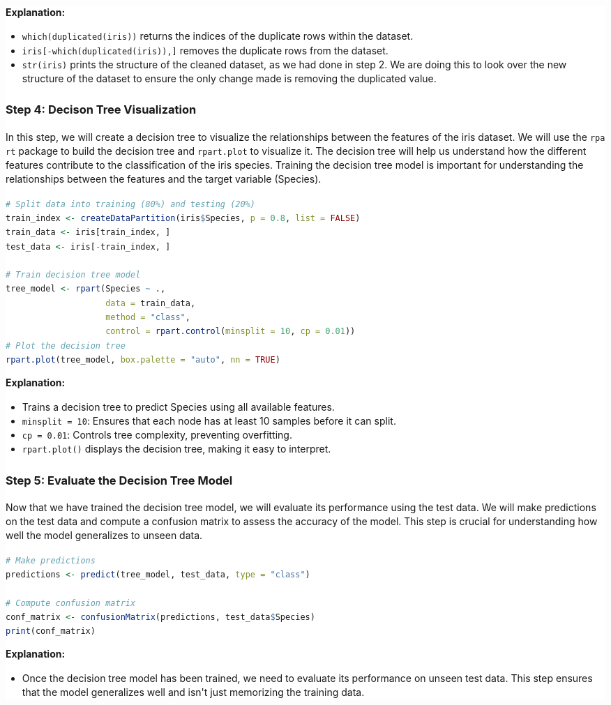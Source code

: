 **Explanation:**

- `which(duplicated(iris))` returns the indices of the duplicate rows within the dataset.
- `iris[-which(duplicated(iris)),]` removes the duplicate rows from the dataset.
- `str(iris)` prints the structure of the cleaned dataset, as we had done in step 2. We are doing this to look over the new structure of the dataset to ensure the only change made is removing the duplicated value.

### Step 4: Decison Tree Visualization

In this step, we will create a decision tree to visualize the relationships between the features of the iris dataset. We will use the `rpart` package to build the decision tree and `rpart.plot` to visualize it. The decision tree will help us understand how the different features contribute to the classification of the iris species. Training the decision tree model is important for understanding the relationships between the features and the target variable (Species).

```r
# Split data into training (80%) and testing (20%)
train_index <- createDataPartition(iris$Species, p = 0.8, list = FALSE)
train_data <- iris[train_index, ]
test_data <- iris[-train_index, ]

# Train decision tree model
tree_model <- rpart(Species ~ .,
                    data = train_data,
                    method = "class",
                    control = rpart.control(minsplit = 10, cp = 0.01))
# Plot the decision tree
rpart.plot(tree_model, box.palette = "auto", nn = TRUE)
```

**Explanation:**
-  Trains a decision tree to predict Species using all available features.
- `minsplit = 10`: Ensures that each node has at least 10 samples before it can split.
- `cp = 0.01`: Controls tree complexity, preventing overfitting.
- `rpart.plot()` displays the decision tree, making it easy to interpret.


### Step 5: Evaluate the Decision Tree Model

Now that we have trained the decision tree model, we will evaluate its performance using the test data. We will make predictions on the test data and compute a confusion matrix to assess the accuracy of the model. This step is crucial for understanding how well the model generalizes to unseen data.

```r
# Make predictions
predictions <- predict(tree_model, test_data, type = "class")

# Compute confusion matrix
conf_matrix <- confusionMatrix(predictions, test_data$Species)
print(conf_matrix)
```

**Explanation:**
- Once the decision tree model has been trained, we need to evaluate its performance on unseen test data. This step ensures that the model generalizes well and isn't just memorizing the training data.
